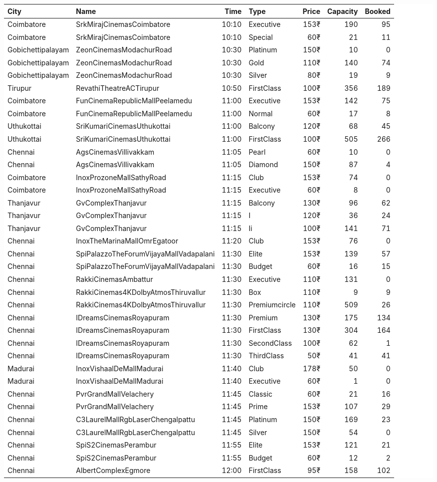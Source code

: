 | City              | Name                                       |  Time | Type          | Price | Capacity | Booked |
| :---------------- | :----------------------------------------- | ----: | :------------ | ----: | -------: | -----: |
| Coimbatore        | SrkMirajCinemasCoimbatore                  | 10:10 | Executive     |  153₹ |      190 |     95 |
| Coimbatore        | SrkMirajCinemasCoimbatore                  | 10:10 | Special       |   60₹ |       21 |     11 |
| Gobichettipalayam | ZeonCinemasModachurRoad                    | 10:30 | Platinum      |  150₹ |       10 |      0 |
| Gobichettipalayam | ZeonCinemasModachurRoad                    | 10:30 | Gold          |  110₹ |      140 |     74 |
| Gobichettipalayam | ZeonCinemasModachurRoad                    | 10:30 | Silver        |   80₹ |       19 |      9 |
| Tirupur           | RevathiTheatreACTirupur                    | 10:50 | FirstClass    |  100₹ |      356 |    189 |
| Coimbatore        | FunCinemaRepublicMallPeelamedu             | 11:00 | Executive     |  153₹ |      142 |     75 |
| Coimbatore        | FunCinemaRepublicMallPeelamedu             | 11:00 | Normal        |   60₹ |       17 |      8 |
| Uthukottai        | SriKumariCinemasUthukottai                 | 11:00 | Balcony       |  120₹ |       68 |     45 |
| Uthukottai        | SriKumariCinemasUthukottai                 | 11:00 | FirstClass    |  100₹ |      505 |    266 |
| Chennai           | AgsCinemasVillivakkam                      | 11:05 | Pearl         |   60₹ |       10 |      0 |
| Chennai           | AgsCinemasVillivakkam                      | 11:05 | Diamond       |  150₹ |       87 |      4 |
| Coimbatore        | InoxProzoneMallSathyRoad                   | 11:15 | Club          |  153₹ |       74 |      0 |
| Coimbatore        | InoxProzoneMallSathyRoad                   | 11:15 | Executive     |   60₹ |        8 |      0 |
| Thanjavur         | GvComplexThanjavur                         | 11:15 | Balcony       |  130₹ |       96 |     62 |
| Thanjavur         | GvComplexThanjavur                         | 11:15 | I             |  120₹ |       36 |     24 |
| Thanjavur         | GvComplexThanjavur                         | 11:15 | Ii            |  100₹ |      141 |     71 |
| Chennai           | InoxTheMarinaMallOmrEgatoor                | 11:20 | Club          |  153₹ |       76 |      0 |
| Chennai           | SpiPalazzoTheForumVijayaMallVadapalani     | 11:30 | Elite         |  153₹ |      139 |     57 |
| Chennai           | SpiPalazzoTheForumVijayaMallVadapalani     | 11:30 | Budget        |   60₹ |       16 |     15 |
| Chennai           | RakkiCinemasAmbattur                       | 11:30 | Executive     |  110₹ |      131 |      0 |
| Chennai           | RakkiCinemas4KDolbyAtmosThiruvallur        | 11:30 | Box           |  110₹ |        9 |      9 |
| Chennai           | RakkiCinemas4KDolbyAtmosThiruvallur        | 11:30 | Premiumcircle |  110₹ |      509 |     26 |
| Chennai           | IDreamsCinemasRoyapuram                    | 11:30 | Premium       |  130₹ |      175 |    134 |
| Chennai           | IDreamsCinemasRoyapuram                    | 11:30 | FirstClass    |  130₹ |      304 |    164 |
| Chennai           | IDreamsCinemasRoyapuram                    | 11:30 | SecondClass   |  100₹ |       62 |      1 |
| Chennai           | IDreamsCinemasRoyapuram                    | 11:30 | ThirdClass    |   50₹ |       41 |     41 |
| Madurai           | InoxVishaalDeMallMadurai                   | 11:40 | Club          |  178₹ |       50 |      0 |
| Madurai           | InoxVishaalDeMallMadurai                   | 11:40 | Executive     |   60₹ |        1 |      0 |
| Chennai           | PvrGrandMallVelachery                      | 11:45 | Classic       |   60₹ |       21 |     16 |
| Chennai           | PvrGrandMallVelachery                      | 11:45 | Prime         |  153₹ |      107 |     29 |
| Chennai           | C3LaurelMallRgbLaserChengalpattu           | 11:45 | Platinum      |  150₹ |      169 |     23 |
| Chennai           | C3LaurelMallRgbLaserChengalpattu           | 11:45 | Silver        |  150₹ |       54 |      0 |
| Chennai           | SpiS2CinemasPerambur                       | 11:55 | Elite         |  153₹ |      121 |     21 |
| Chennai           | SpiS2CinemasPerambur                       | 11:55 | Budget        |   60₹ |       12 |      2 |
| Chennai           | AlbertComplexEgmore                        | 12:00 | FirstClass    |   95₹ |      158 |    102 |
